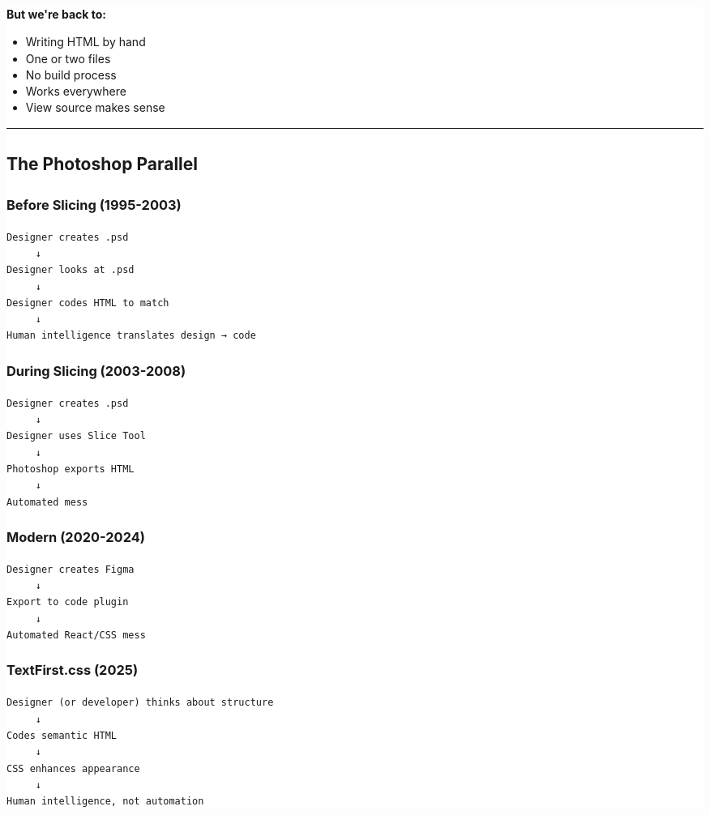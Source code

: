 **But we're back to:**
- Writing HTML by hand
- One or two files
- No build process
- Works everywhere
- View source makes sense

---

## The Photoshop Parallel

### Before Slicing (1995-2003)
```
Designer creates .psd
     ↓
Designer looks at .psd
     ↓
Designer codes HTML to match
     ↓
Human intelligence translates design → code
```

### During Slicing (2003-2008)
```
Designer creates .psd
     ↓
Designer uses Slice Tool
     ↓
Photoshop exports HTML
     ↓
Automated mess
```

### Modern (2020-2024)
```
Designer creates Figma
     ↓
Export to code plugin
     ↓
Automated React/CSS mess
```

### TextFirst.css (2025)
```
Designer (or developer) thinks about structure
     ↓
Codes semantic HTML
     ↓
CSS enhances appearance
     ↓
Human intelligence, not automation
```
